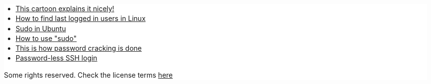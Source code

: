 * [This cartoon explains it nicely!](http://xkcd.com/149/)
* [How to find last logged in users in Linux](https://ostechnix.com/how-to-find-last-logged-in-users-in-linux/)
* [Sudo in Ubuntu](https://help.ubuntu.com/community/RootSudo)
* [How to use "sudo"](https://www.howtoforge.com/tutorial/sudo-beginners-guide/)
* [This is how password cracking is done](https://null-byte.wonderhowto.com/how-to/crack-shadow-hashes-after-getting-root-linux-system-0186386/)
* [Password-less SSH login](https://linuxize.com/post/how-to-setup-passwordless-ssh-login/)

Some rights reserved. Check the license terms
[here](https://github.com/livialima/linuxupskillchallenge/blob/master/LICENSE)
